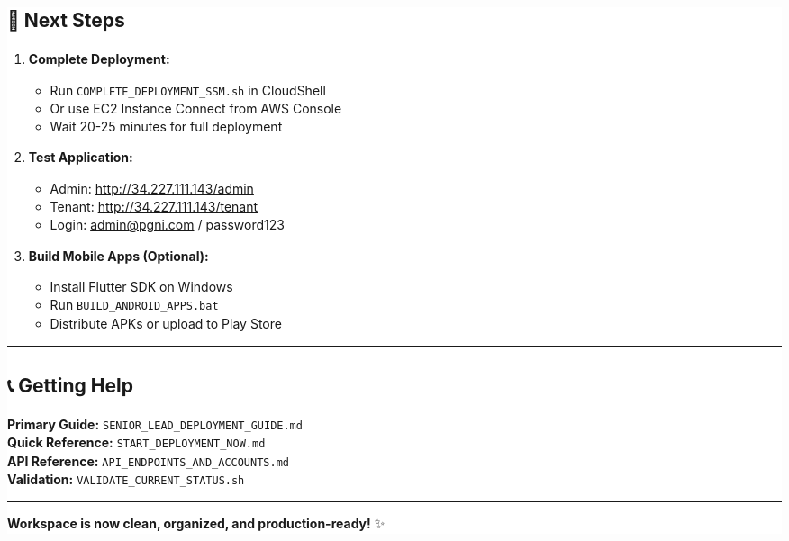 ## 🚀 **Next Steps**

1. **Complete Deployment:**
   - Run `COMPLETE_DEPLOYMENT_SSM.sh` in CloudShell
   - Or use EC2 Instance Connect from AWS Console
   - Wait 20-25 minutes for full deployment

2. **Test Application:**
   - Admin: http://34.227.111.143/admin
   - Tenant: http://34.227.111.143/tenant
   - Login: admin@pgni.com / password123

3. **Build Mobile Apps (Optional):**
   - Install Flutter SDK on Windows
   - Run `BUILD_ANDROID_APPS.bat`
   - Distribute APKs or upload to Play Store

---

## 📞 **Getting Help**

**Primary Guide:** `SENIOR_LEAD_DEPLOYMENT_GUIDE.md`  
**Quick Reference:** `START_DEPLOYMENT_NOW.md`  
**API Reference:** `API_ENDPOINTS_AND_ACCOUNTS.md`  
**Validation:** `VALIDATE_CURRENT_STATUS.sh`

---

**Workspace is now clean, organized, and production-ready!** ✨

